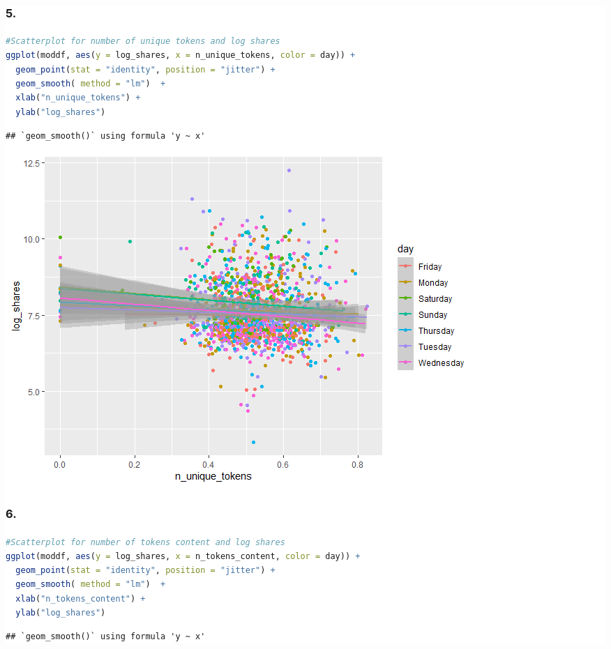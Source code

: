 ### 5.

``` r
#Scatterplot for number of unique tokens and log shares
ggplot(moddf, aes(y = log_shares, x = n_unique_tokens, color = day)) + 
  geom_point(stat = "identity", position = "jitter") + 
  geom_smooth( method = "lm")  + 
  xlab("n_unique_tokens") + 
  ylab("log_shares")
```

    ## `geom_smooth()` using formula 'y ~ x'

![](socmed_files/figure-gfm/unnamed-chunk-8-1.png)

### 6.

``` r
#Scatterplot for number of tokens content and log shares
ggplot(moddf, aes(y = log_shares, x = n_tokens_content, color = day)) + 
  geom_point(stat = "identity", position = "jitter") + 
  geom_smooth( method = "lm")  + 
  xlab("n_tokens_content") + 
  ylab("log_shares")
```

    ## `geom_smooth()` using formula 'y ~ x'
